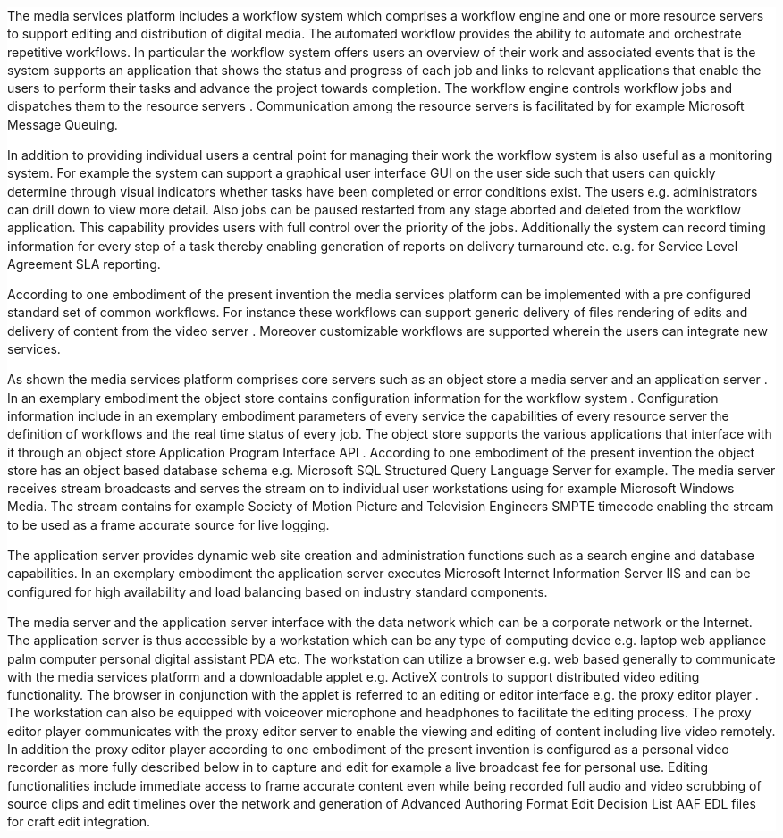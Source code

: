 The media services platform includes a workflow system which comprises a workflow engine and one or more resource servers to support editing and distribution of digital media. The automated workflow provides the ability to automate and orchestrate repetitive workflows. In particular the workflow system offers users an overview of their work and associated events that is the system supports an application that shows the status and progress of each job and links to relevant applications that enable the users to perform their tasks and advance the project towards completion. The workflow engine controls workflow jobs and dispatches them to the resource servers . Communication among the resource servers is facilitated by for example Microsoft Message Queuing.

In addition to providing individual users a central point for managing their work the workflow system is also useful as a monitoring system. For example the system can support a graphical user interface GUI on the user side such that users can quickly determine through visual indicators whether tasks have been completed or error conditions exist. The users e.g. administrators can drill down to view more detail. Also jobs can be paused restarted from any stage aborted and deleted from the workflow application. This capability provides users with full control over the priority of the jobs. Additionally the system can record timing information for every step of a task thereby enabling generation of reports on delivery turnaround etc. e.g. for Service Level Agreement SLA reporting.

According to one embodiment of the present invention the media services platform can be implemented with a pre configured standard set of common workflows. For instance these workflows can support generic delivery of files rendering of edits and delivery of content from the video server . Moreover customizable workflows are supported wherein the users can integrate new services.

As shown the media services platform comprises core servers such as an object store a media server and an application server . In an exemplary embodiment the object store contains configuration information for the workflow system . Configuration information include in an exemplary embodiment parameters of every service the capabilities of every resource server the definition of workflows and the real time status of every job. The object store supports the various applications that interface with it through an object store Application Program Interface API . According to one embodiment of the present invention the object store has an object based database schema e.g. Microsoft SQL Structured Query Language Server for example. The media server receives stream broadcasts and serves the stream on to individual user workstations using for example Microsoft Windows Media. The stream contains for example Society of Motion Picture and Television Engineers SMPTE timecode enabling the stream to be used as a frame accurate source for live logging.

The application server provides dynamic web site creation and administration functions such as a search engine and database capabilities. In an exemplary embodiment the application server executes Microsoft Internet Information Server IIS and can be configured for high availability and load balancing based on industry standard components.

The media server and the application server interface with the data network which can be a corporate network or the Internet. The application server is thus accessible by a workstation which can be any type of computing device e.g. laptop web appliance palm computer personal digital assistant PDA etc. The workstation can utilize a browser e.g. web based generally to communicate with the media services platform and a downloadable applet e.g. ActiveX controls to support distributed video editing functionality. The browser in conjunction with the applet is referred to an editing or editor interface e.g. the proxy editor player . The workstation can also be equipped with voiceover microphone and headphones to facilitate the editing process. The proxy editor player communicates with the proxy editor server to enable the viewing and editing of content including live video remotely. In addition the proxy editor player according to one embodiment of the present invention is configured as a personal video recorder as more fully described below in to capture and edit for example a live broadcast fee for personal use. Editing functionalities include immediate access to frame accurate content even while being recorded full audio and video scrubbing of source clips and edit timelines over the network and generation of Advanced Authoring Format Edit Decision List AAF EDL files for craft edit integration.
